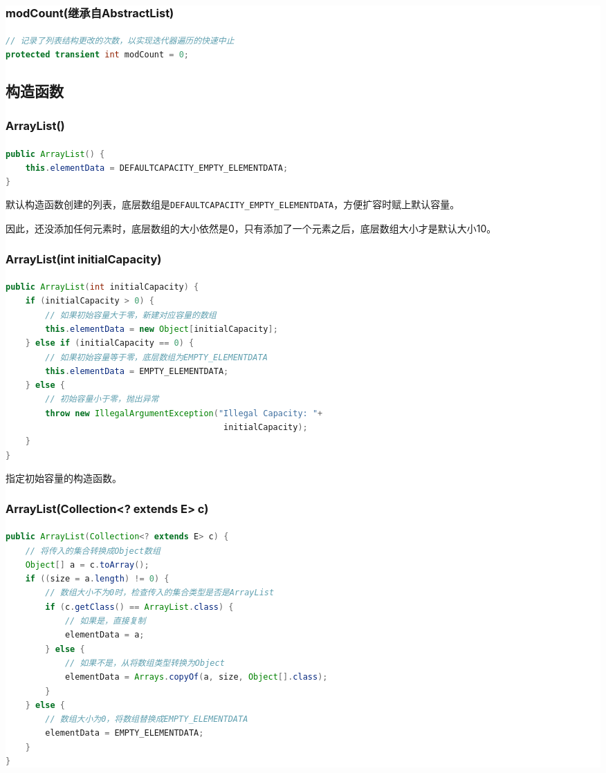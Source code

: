 ### modCount(继承自AbstractList)
```java
// 记录了列表结构更改的次数，以实现迭代器遍历的快速中止
protected transient int modCount = 0;
```

## 构造函数
### ArrayList()
```java
public ArrayList() {
    this.elementData = DEFAULTCAPACITY_EMPTY_ELEMENTDATA;
}
```

默认构造函数创建的列表，底层数组是`DEFAULTCAPACITY_EMPTY_ELEMENTDATA`，方便扩容时赋上默认容量。

因此，还没添加任何元素时，底层数组的大小依然是0，只有添加了一个元素之后，底层数组大小才是默认大小10。

### ArrayList(int initialCapacity)
```java
public ArrayList(int initialCapacity) {
    if (initialCapacity > 0) {
        // 如果初始容量大于零，新建对应容量的数组
        this.elementData = new Object[initialCapacity];
    } else if (initialCapacity == 0) {
        // 如果初始容量等于零，底层数组为EMPTY_ELEMENTDATA
        this.elementData = EMPTY_ELEMENTDATA;
    } else {
        // 初始容量小于零，抛出异常
        throw new IllegalArgumentException("Illegal Capacity: "+
                                            initialCapacity);
    }
}
```

指定初始容量的构造函数。

### ArrayList(Collection<? extends E> c)
```java
public ArrayList(Collection<? extends E> c) {
    // 将传入的集合转换成Object数组
    Object[] a = c.toArray();
    if ((size = a.length) != 0) {
        // 数组大小不为0时，检查传入的集合类型是否是ArrayList
        if (c.getClass() == ArrayList.class) {
            // 如果是，直接复制
            elementData = a;
        } else {
            // 如果不是，从将数组类型转换为Object
            elementData = Arrays.copyOf(a, size, Object[].class);
        }
    } else {
        // 数组大小为0，将数组替换成EMPTY_ELEMENTDATA
        elementData = EMPTY_ELEMENTDATA;
    }
}
```
